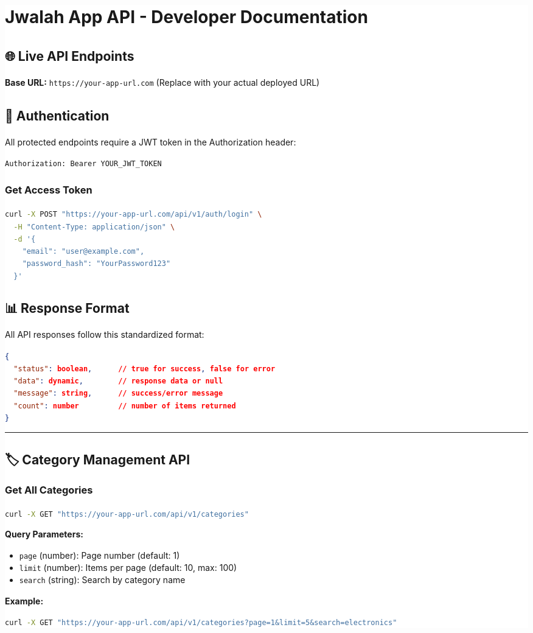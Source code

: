 # Jwalah App API - Developer Documentation

## 🌐 Live API Endpoints

**Base URL:** `https://your-app-url.com` (Replace with your actual deployed URL)

## 🔐 Authentication

All protected endpoints require a JWT token in the Authorization header:
```
Authorization: Bearer YOUR_JWT_TOKEN
```

### Get Access Token
```bash
curl -X POST "https://your-app-url.com/api/v1/auth/login" \
  -H "Content-Type: application/json" \
  -d '{
    "email": "user@example.com",
    "password_hash": "YourPassword123"
  }'
```

## 📊 Response Format

All API responses follow this standardized format:
```json
{
  "status": boolean,      // true for success, false for error
  "data": dynamic,        // response data or null
  "message": string,      // success/error message
  "count": number         // number of items returned
}
```

---

## 🏷️ Category Management API

### Get All Categories
```bash
curl -X GET "https://your-app-url.com/api/v1/categories"
```

**Query Parameters:**
- `page` (number): Page number (default: 1)
- `limit` (number): Items per page (default: 10, max: 100)
- `search` (string): Search by category name

**Example:**
```bash
curl -X GET "https://your-app-url.com/api/v1/categories?page=1&limit=5&search=electronics"
```
